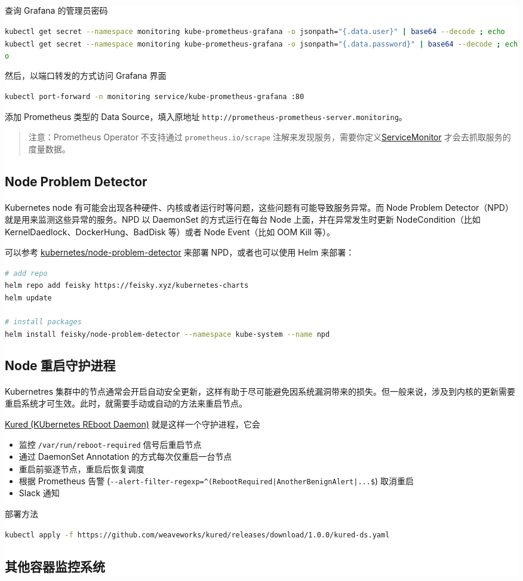 查询 Grafana 的管理员密码

```bash
kubectl get secret --namespace monitoring kube-prometheus-grafana -o jsonpath="{.data.user}" | base64 --decode ; echo
kubectl get secret --namespace monitoring kube-prometheus-grafana -o jsonpath="{.data.password}" | base64 --decode ; echo
```

然后，以端口转发的方式访问 Grafana 界面

```bash
kubectl port-forward -n monitoring service/kube-prometheus-grafana :80
```

添加 Prometheus 类型的 Data Source，填入原地址 `http://prometheus-prometheus-server.monitoring`。

> 注意：Prometheus Operator 不支持通过 `prometheus.io/scrape` 注解来发现服务，需要你定义[ServiceMonitor](https://github.com/coreos/prometheus-operator/blob/master/Documentation/user-guides/running-exporters.md#generic-servicemonitor-example) 才会去抓取服务的度量数据。

## Node Problem Detector

Kubernetes node 有可能会出现各种硬件、内核或者运行时等问题，这些问题有可能导致服务异常。而 Node Problem Detector（NPD）就是用来监测这些异常的服务。NPD 以 DaemonSet 的方式运行在每台 Node 上面，并在异常发生时更新 NodeCondition（比如 KernelDaedlock、DockerHung、BadDisk 等）或者 Node Event（比如 OOM Kill 等）。

可以参考 [kubernetes/node-problem-detector](https://github.com/kubernetes/node-problem-detector#start-daemonset) 来部署 NPD，或者也可以使用 Helm 来部署：

```bash
# add repo
helm repo add feisky https://feisky.xyz/kubernetes-charts
helm update

# install packages
helm install feisky/node-problem-detector --namespace kube-system --name npd
```

## Node 重启守护进程

Kubernetres 集群中的节点通常会开启自动安全更新，这样有助于尽可能避免因系统漏洞带来的损失。但一般来说，涉及到内核的更新需要重启系统才可生效。此时，就需要手动或自动的方法来重启节点。

[Kured \(KUbernetes REboot Daemon\)](https://github.com/weaveworks/kured) 就是这样一个守护进程，它会

* 监控 `/var/run/reboot-required` 信号后重启节点
* 通过 DaemonSet Annotation 的方式每次仅重启一台节点
* 重启前驱逐节点，重启后恢复调度
* 根据 Prometheus 告警 \(`--alert-filter-regexp=^(RebootRequired|AnotherBenignAlert|...$`\) 取消重启
* Slack 通知

部署方法

```bash
kubectl apply -f https://github.com/weaveworks/kured/releases/download/1.0.0/kured-ds.yaml
```

## 其他容器监控系统
